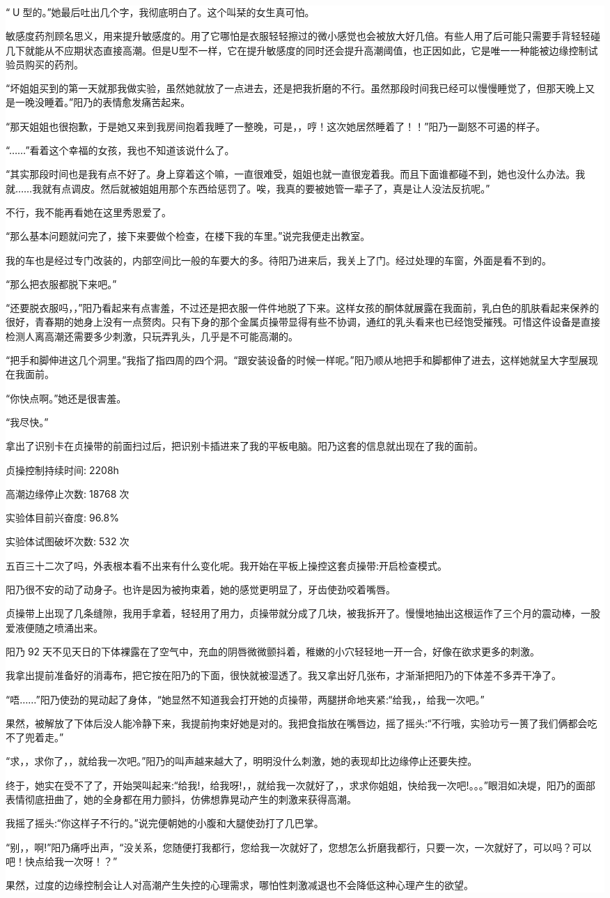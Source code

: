 “ U 型的。”她最后吐出几个字，我彻底明白了。这个叫栞的女生真可怕。

敏感度药剂顾名思义，用来提升敏感度的。用了它哪怕是衣服轻轻擦过的微小感觉也会被放大好几倍。有些人用了后可能只需要手背轻轻碰几下就能从不应期状态直接高潮。但是U型不一样，它在提升敏感度的同时还会提升高潮阈值，也正因如此，它是唯一一种能被边缘控制试验员购买的药剂。

“坏姐姐买到的第一天就那我做实验，虽然她就放了一点进去，还是把我折磨的不行。虽然那段时间我已经可以慢慢睡觉了，但那天晚上又是一晚没睡着。”阳乃的表情愈发痛苦起来。

“那天姐姐也很抱歉，于是她又来到我房间抱着我睡了一整晚，可是，，哼！这次她居然睡着了！！”阳乃一副怒不可遏的样子。

“……”看着这个幸福的女孩，我也不知道该说什么了。

“其实那段时间也是我有点不好了。身上穿着这个嘛，一直很难受，姐姐也就一直很宠着我。而且下面谁都碰不到，她也没什么办法。我就……我就有点调皮。然后就被姐姐用那个东西给惩罚了。唉，我真的要被她管一辈子了，真是让人没法反抗呢。”

不行，我不能再看她在这里秀恩爱了。

“那么基本问题就问完了，接下来要做个检查，在楼下我的车里。”说完我便走出教室。

我的车也是经过专门改装的，内部空间比一般的车要大的多。待阳乃进来后，我关上了门。经过处理的车窗，外面是看不到的。

“那么把衣服都脱下来吧。”

“还要脱衣服吗，，”阳乃看起来有点害羞，不过还是把衣服一件件地脱了下来。这样女孩的酮体就展露在我面前，乳白色的肌肤看起来保养的很好，青春期的她身上没有一点赘肉。只有下身的那个金属贞操带显得有些不协调，通红的乳头看来也已经饱受摧残。可惜这件设备是直接检测人离高潮还需要多少刺激，只玩弄乳头，几乎是不可能高潮的。

“把手和脚伸进这几个洞里。”我指了指四周的四个洞。“跟安装设备的时候一样呢。”阳乃顺从地把手和脚都伸了进去，这样她就呈大字型展现在我面前。

“你快点啊。”她还是很害羞。

“我尽快。”

拿出了识别卡在贞操带的前面扫过后，把识别卡插进来了我的平板电脑。阳乃这套的信息就出现在了我的面前。

贞操控制持续时间: 2208h

高潮边缘停止次数: 18768 次

实验体目前兴奋度: 96.8%

实验体试图破坏次数: 532 次

五百三十二次了吗，外表根本看不出来有什么变化呢。我开始在平板上操控这套贞操带:开启检查模式。

阳乃很不安的动了动身子。也许是因为被拘束着，她的感觉更明显了，牙齿使劲咬着嘴唇。

贞操带上出现了几条缝隙，我用手拿着，轻轻用了用力，贞操带就分成了几块，被我拆开了。慢慢地抽出这根运作了三个月的震动棒，一股爱液便随之喷涌出来。

阳乃 92 天不见天日的下体裸露在了空气中，充血的阴唇微微颤抖着，稚嫩的小穴轻轻地一开一合，好像在欲求更多的刺激。

我拿出提前准备好的消毒布，把它按在阳乃的下面，很快就被湿透了。我又拿出好几张布，才渐渐把阳乃的下体差不多弄干净了。

“唔……”阳乃使劲的晃动起了身体，“她显然不知道我会打开她的贞操带，两腿拼命地夹紧:“给我，，给我一次吧。”

果然，被解放了下体后没人能冷静下来，我提前拘束好她是对的。我把食指放在嘴唇边，摇了摇头:“不行哦，实验功亏一篑了我们俩都会吃不了兜着走。”

“求，，求你了，，就给我一次吧。”阳乃的叫声越来越大了，明明没什么刺激，她的表现却比边缘停止还要失控。

终于，她实在受不了了，开始哭叫起来:“给我!，给我呀!，，就给我一次就好了，，求求你姐姐，快给我一次吧!。。。”眼泪如决堤，阳乃的面部表情彻底扭曲了，她的全身都在用力颤抖，仿佛想靠晃动产生的刺激来获得高潮。

我摇了摇头:“你这样子不行的。”说完便朝她的小腹和大腿使劲打了几巴掌。

“别，，啊!”阳乃痛呼出声，“没关系，您随便打我都行，您给我一次就好了，您想怎么折磨我都行，只要一次，一次就好了，可以吗？可以吧！快点给我一次呀！？”

果然，过度的边缘控制会让人对高潮产生失控的心理需求，哪怕性刺激减退也不会降低这种心理产生的欲望。
